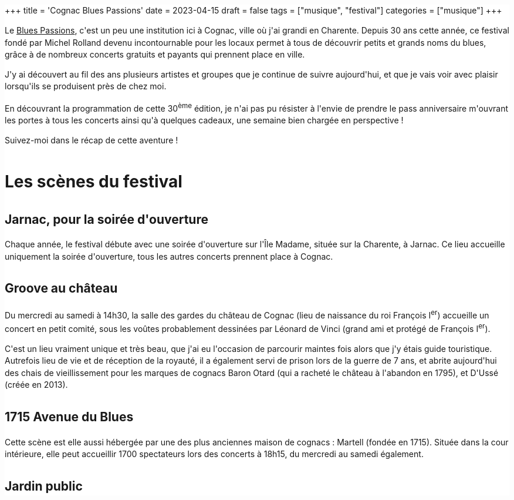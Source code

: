 +++
title = 'Cognac Blues Passions'
date = 2023-04-15
draft = false
tags = ["musique", "festival"]
categories = ["musique"]
+++

Le [Blues Passions](https://www.bluespassions.com/), c'est un peu une institution ici à Cognac, ville où j'ai grandi en Charente.
Depuis 30 ans cette année, ce festival fondé par Michel Rolland devenu incontournable pour les locaux permet à tous de découvrir petits et grands noms du blues, grâce à de nombreux concerts gratuits et payants qui prennent place en ville.

J'y ai découvert au fil des ans plusieurs artistes et groupes que je continue de suivre aujourd'hui, et que je vais voir avec plaisir lorsqu'ils se produisent près de chez moi.

En découvrant la programmation de cette 30<sup>ème</sup> édition, je n'ai pas pu résister à l'envie de prendre le pass anniversaire m'ouvrant les portes à tous les concerts ainsi qu'à quelques cadeaux, une semaine bien chargée en perspective !

Suivez-moi dans le récap de cette aventure !

# Les scènes du festival

## Jarnac, pour la soirée d'ouverture

Chaque année, le festival débute avec une soirée d'ouverture sur l'Île Madame, située sur la Charente, à Jarnac.
Ce lieu accueille uniquement la soirée d'ouverture, tous les autres concerts prennent place à Cognac.

## Groove au château

Du mercredi au samedi à 14h30, la salle des gardes du château de Cognac (lieu de naissance du roi François I<sup>er</sup>) accueille un concert en petit comité, sous les voûtes probablement dessinées par Léonard de Vinci (grand ami et protégé de François I<sup>er</sup>).

C'est un lieu vraiment unique et très beau, que j'ai eu l'occasion de parcourir maintes fois alors que j'y étais guide touristique.
Autrefois lieu de vie et de réception de la royauté, il a également servi de prison lors de la guerre de 7 ans, et abrite aujourd'hui des chais de vieillissement pour les marques de cognacs Baron Otard (qui a racheté le château à l'abandon en 1795), et D'Ussé (créée en 2013).

## 1715 Avenue du Blues

Cette scène est elle aussi hébergée par une des plus anciennes maison de cognacs : Martell (fondée en 1715).
Située dans la cour intérieure, elle peut accueillir 1700 spectateurs lors des concerts à 18h15, du mercredi au samedi également.

## Jardin public
